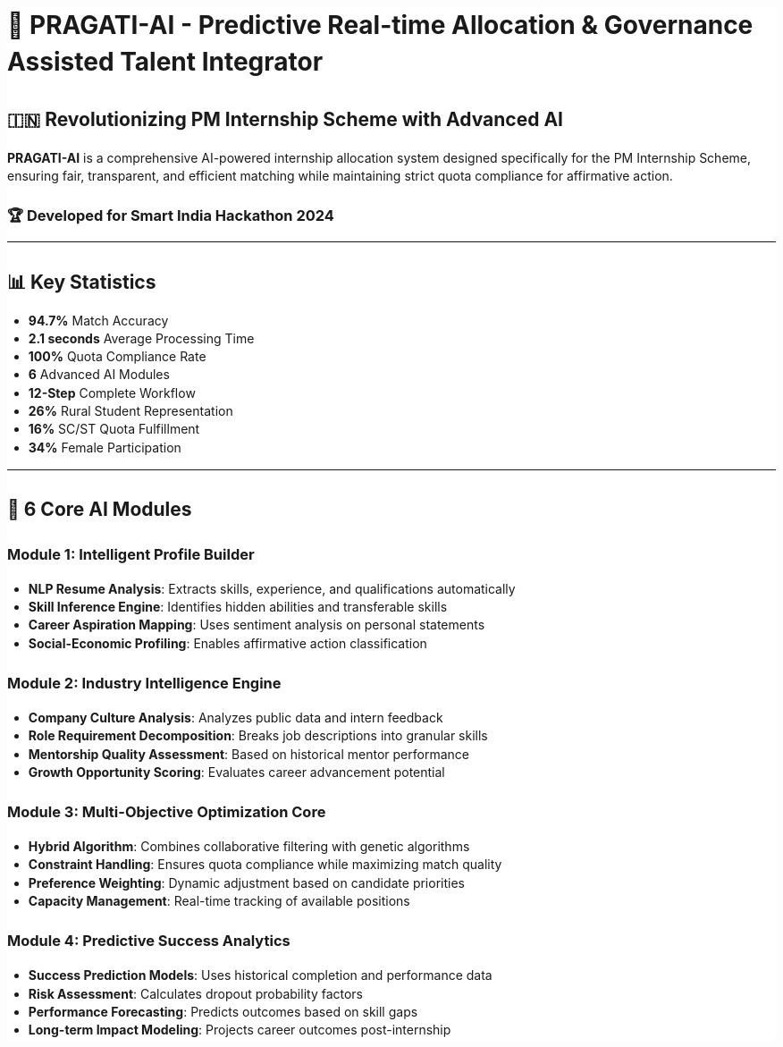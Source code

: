 # 🚀 PRAGATI-AI - Predictive Real-time Allocation & Governance Assisted Talent Integrator

## 🇮🇳 Revolutionizing PM Internship Scheme with Advanced AI

**PRAGATI-AI** is a comprehensive AI-powered internship allocation system designed specifically for the PM Internship Scheme, ensuring fair, transparent, and efficient matching while maintaining strict quota compliance for affirmative action.

### 🏆 Developed for Smart India Hackathon 2024

---

## 📊 Key Statistics

- **94.7%** Match Accuracy
- **2.1 seconds** Average Processing Time  
- **100%** Quota Compliance Rate
- **6** Advanced AI Modules
- **12-Step** Complete Workflow
- **26%** Rural Student Representation
- **16%** SC/ST Quota Fulfillment
- **34%** Female Participation

---

## 🤖 6 Core AI Modules

### Module 1: Intelligent Profile Builder
- **NLP Resume Analysis**: Extracts skills, experience, and qualifications automatically
- **Skill Inference Engine**: Identifies hidden abilities and transferable skills  
- **Career Aspiration Mapping**: Uses sentiment analysis on personal statements
- **Social-Economic Profiling**: Enables affirmative action classification

### Module 2: Industry Intelligence Engine  
- **Company Culture Analysis**: Analyzes public data and intern feedback
- **Role Requirement Decomposition**: Breaks job descriptions into granular skills
- **Mentorship Quality Assessment**: Based on historical mentor performance
- **Growth Opportunity Scoring**: Evaluates career advancement potential

### Module 3: Multi-Objective Optimization Core
- **Hybrid Algorithm**: Combines collaborative filtering with genetic algorithms
- **Constraint Handling**: Ensures quota compliance while maximizing match quality
- **Preference Weighting**: Dynamic adjustment based on candidate priorities  
- **Capacity Management**: Real-time tracking of available positions

### Module 4: Predictive Success Analytics
- **Success Prediction Models**: Uses historical completion and performance data
- **Risk Assessment**: Calculates dropout probability factors
- **Performance Forecasting**: Predicts outcomes based on skill gaps
- **Long-term Impact Modeling**: Projects career outcomes post-internship
